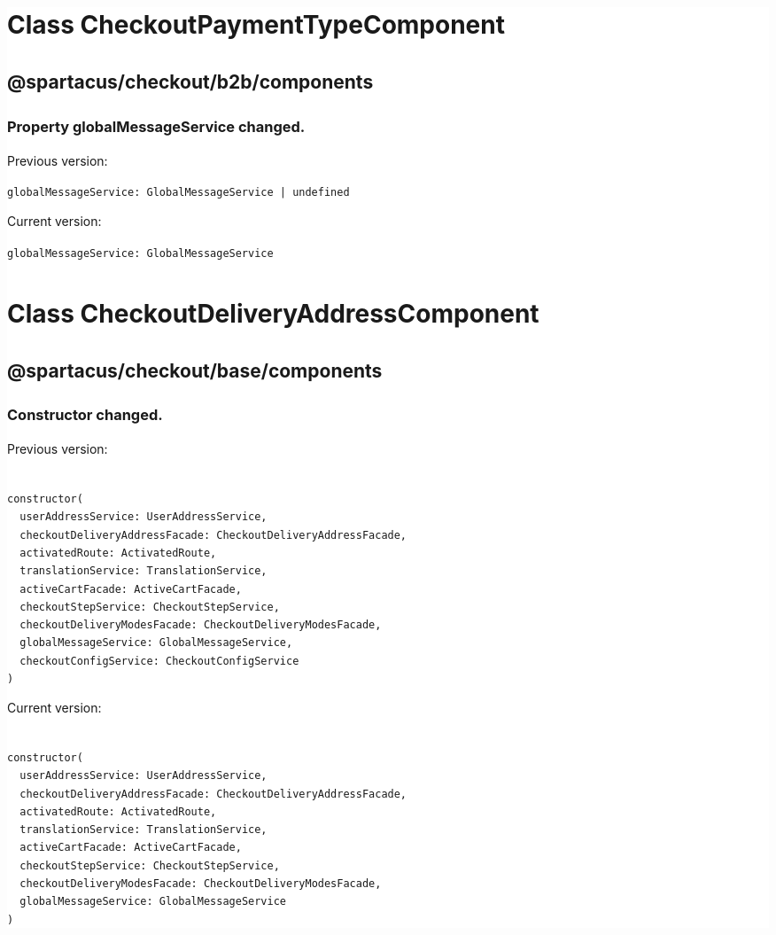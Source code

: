 


# Class CheckoutPaymentTypeComponent
## @spartacus/checkout/b2b/components


### Property globalMessageService changed.


Previous version:

```
globalMessageService: GlobalMessageService | undefined
```


Current version:

```
globalMessageService: GlobalMessageService
```




# Class CheckoutDeliveryAddressComponent
## @spartacus/checkout/base/components


### Constructor changed.


Previous version:

```

constructor(
  userAddressService: UserAddressService,
  checkoutDeliveryAddressFacade: CheckoutDeliveryAddressFacade,
  activatedRoute: ActivatedRoute,
  translationService: TranslationService,
  activeCartFacade: ActiveCartFacade,
  checkoutStepService: CheckoutStepService,
  checkoutDeliveryModesFacade: CheckoutDeliveryModesFacade,
  globalMessageService: GlobalMessageService,
  checkoutConfigService: CheckoutConfigService
)

```


Current version:

```

constructor(
  userAddressService: UserAddressService,
  checkoutDeliveryAddressFacade: CheckoutDeliveryAddressFacade,
  activatedRoute: ActivatedRoute,
  translationService: TranslationService,
  activeCartFacade: ActiveCartFacade,
  checkoutStepService: CheckoutStepService,
  checkoutDeliveryModesFacade: CheckoutDeliveryModesFacade,
  globalMessageService: GlobalMessageService
)

```
